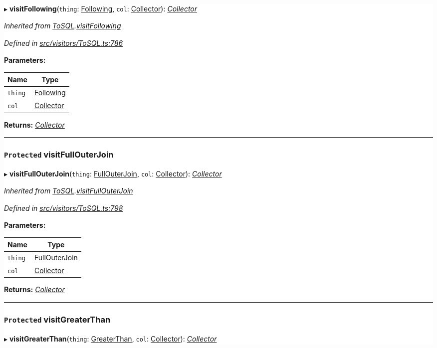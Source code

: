 ▸ **visitFollowing**(`thing`: [Following](_nodes_following_.following.md),
`col`: [Collector](../interfaces/_collectors_collector_.collector.md)):
_[Collector](../interfaces/_collectors_collector_.collector.md)_

_Inherited from
[ToSQL](_visitors_tosql_.tosql.md).[visitFollowing](_visitors_tosql_.tosql.md#protected-visitfollowing)_

_Defined in
[src/visitors/ToSQL.ts:786](https://github.com/sequeljs/ast/blob/aa0ef0f/src/visitors/ToSQL.ts#L786)_

**Parameters:**

| Name    | Type                                                           |
| ------- | -------------------------------------------------------------- |
| `thing` | [Following](_nodes_following_.following.md)                    |
| `col`   | [Collector](../interfaces/_collectors_collector_.collector.md) |

**Returns:** _[Collector](../interfaces/_collectors_collector_.collector.md)_

---

### `Protected` visitFullOuterJoin

▸ **visitFullOuterJoin**(`thing`:
[FullOuterJoin](_nodes_fullouterjoin_.fullouterjoin.md), `col`:
[Collector](../interfaces/_collectors_collector_.collector.md)):
_[Collector](../interfaces/_collectors_collector_.collector.md)_

_Inherited from
[ToSQL](_visitors_tosql_.tosql.md).[visitFullOuterJoin](_visitors_tosql_.tosql.md#protected-visitfullouterjoin)_

_Defined in
[src/visitors/ToSQL.ts:798](https://github.com/sequeljs/ast/blob/aa0ef0f/src/visitors/ToSQL.ts#L798)_

**Parameters:**

| Name    | Type                                                           |
| ------- | -------------------------------------------------------------- |
| `thing` | [FullOuterJoin](_nodes_fullouterjoin_.fullouterjoin.md)        |
| `col`   | [Collector](../interfaces/_collectors_collector_.collector.md) |

**Returns:** _[Collector](../interfaces/_collectors_collector_.collector.md)_

---

### `Protected` visitGreaterThan

▸ **visitGreaterThan**(`thing`:
[GreaterThan](_nodes_greaterthan_.greaterthan.md), `col`:
[Collector](../interfaces/_collectors_collector_.collector.md)):
_[Collector](../interfaces/_collectors_collector_.collector.md)_
